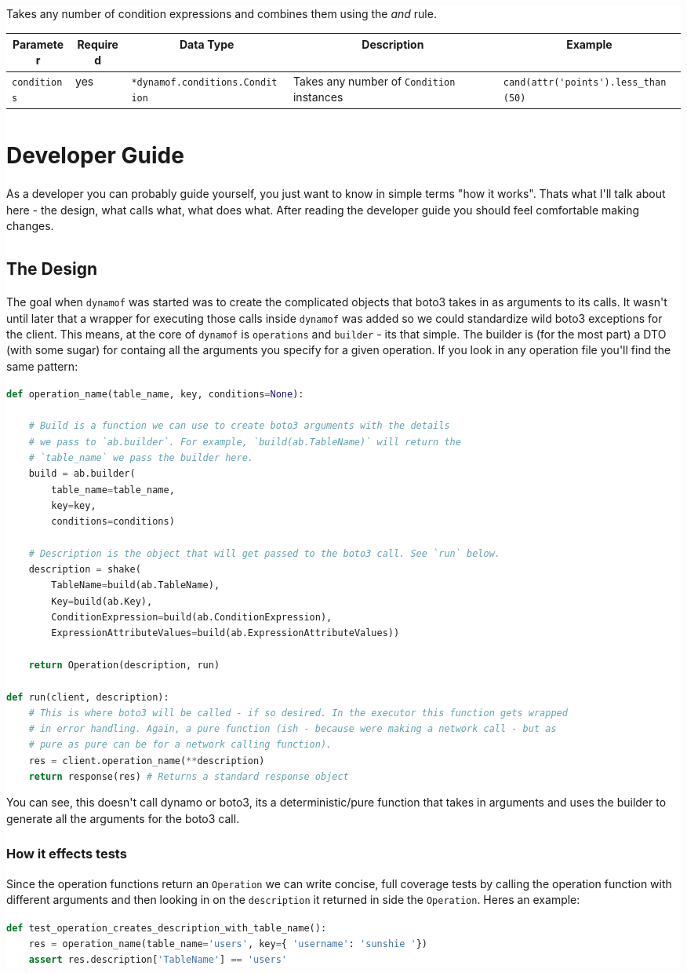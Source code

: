 Takes any number of condition expressions and combines them using the _and_ rule.

| Parameter  | Required | Data Type | Description | Example |
| ------------- | ------------- | ------------- | ------------- | ------------- |
| `conditions`  | yes  | `*dynamof.conditions.Condition` | Takes any number of `Condition` instances  | `cand(attr('points').less_than(50)` |

# Developer Guide
As a developer you can probably guide yourself, you just want to know in simple terms "how it works". Thats what I'll talk about here - the design, what calls what, what does what. After reading the developer guide you should feel comfortable making changes.

## The Design
The goal when `dynamof` was started was to create the complicated objects that boto3 takes in as arguments to its calls. It wasn't until later that a wrapper for executing those calls inside `dynamof` was added so we could standardize wild boto3 exceptions for the client. This means, at the core of `dynamof` is `operations` and `builder` - its that simple. The builder is (for the most part) a DTO (with some sugar) for containg all the arguments you specify for a given operation. If you look in any operation file you'll find the same pattern:
```py
def operation_name(table_name, key, conditions=None):

    # Build is a function we can use to create boto3 arguments with the details
    # we pass to `ab.builder`. For example, `build(ab.TableName)` will return the
    # `table_name` we pass the builder here.
    build = ab.builder(
        table_name=table_name,
        key=key,
        conditions=conditions)

    # Description is the object that will get passed to the boto3 call. See `run` below.
    description = shake(
        TableName=build(ab.TableName),
        Key=build(ab.Key),
        ConditionExpression=build(ab.ConditionExpression),
        ExpressionAttributeValues=build(ab.ExpressionAttributeValues))

    return Operation(description, run)

def run(client, description):
    # This is where boto3 will be called - if so desired. In the executor this function gets wrapped
    # in error handling. Again, a pure function (ish - because were making a network call - but as
    # pure as pure can be for a network calling function).
    res = client.operation_name(**description)
    return response(res) # Returns a standard response object
```
You can see, this doesn't call dynamo or boto3, its a deterministic/pure function that takes in arguments and uses the builder to generate all the arguments for the boto3 call.

### How it effects tests
Since the operation functions return an `Operation` we can write concise, full coverage tests by calling the operation function with different arguments and then looking in on the `description` it returned in side the `Operation`. Heres an example:
```py
def test_operation_creates_description_with_table_name():
    res = operation_name(table_name='users', key={ 'username': 'sunshie '})
    assert res.description['TableName'] == 'users'
```
